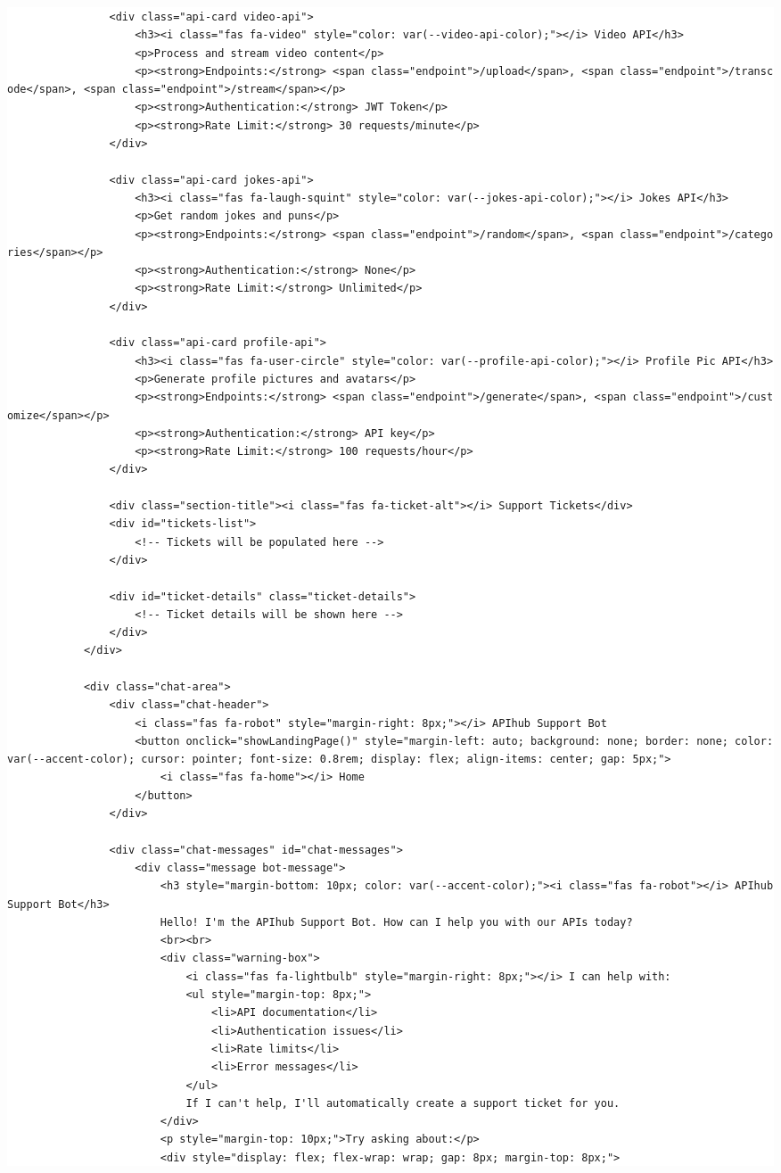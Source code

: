                     <div class="api-card video-api">
                        <h3><i class="fas fa-video" style="color: var(--video-api-color);"></i> Video API</h3>
                        <p>Process and stream video content</p>
                        <p><strong>Endpoints:</strong> <span class="endpoint">/upload</span>, <span class="endpoint">/transcode</span>, <span class="endpoint">/stream</span></p>
                        <p><strong>Authentication:</strong> JWT Token</p>
                        <p><strong>Rate Limit:</strong> 30 requests/minute</p>
                    </div>
                    
                    <div class="api-card jokes-api">
                        <h3><i class="fas fa-laugh-squint" style="color: var(--jokes-api-color);"></i> Jokes API</h3>
                        <p>Get random jokes and puns</p>
                        <p><strong>Endpoints:</strong> <span class="endpoint">/random</span>, <span class="endpoint">/categories</span></p>
                        <p><strong>Authentication:</strong> None</p>
                        <p><strong>Rate Limit:</strong> Unlimited</p>
                    </div>
                    
                    <div class="api-card profile-api">
                        <h3><i class="fas fa-user-circle" style="color: var(--profile-api-color);"></i> Profile Pic API</h3>
                        <p>Generate profile pictures and avatars</p>
                        <p><strong>Endpoints:</strong> <span class="endpoint">/generate</span>, <span class="endpoint">/customize</span></p>
                        <p><strong>Authentication:</strong> API key</p>
                        <p><strong>Rate Limit:</strong> 100 requests/hour</p>
                    </div>
                    
                    <div class="section-title"><i class="fas fa-ticket-alt"></i> Support Tickets</div>
                    <div id="tickets-list">
                        <!-- Tickets will be populated here -->
                    </div>
                    
                    <div id="ticket-details" class="ticket-details">
                        <!-- Ticket details will be shown here -->
                    </div>
                </div>
                
                <div class="chat-area">
                    <div class="chat-header">
                        <i class="fas fa-robot" style="margin-right: 8px;"></i> APIhub Support Bot
                        <button onclick="showLandingPage()" style="margin-left: auto; background: none; border: none; color: var(--accent-color); cursor: pointer; font-size: 0.8rem; display: flex; align-items: center; gap: 5px;">
                            <i class="fas fa-home"></i> Home
                        </button>
                    </div>
                    
                    <div class="chat-messages" id="chat-messages">
                        <div class="message bot-message">
                            <h3 style="margin-bottom: 10px; color: var(--accent-color);"><i class="fas fa-robot"></i> APIhub Support Bot</h3>
                            Hello! I'm the APIhub Support Bot. How can I help you with our APIs today?
                            <br><br>
                            <div class="warning-box">
                                <i class="fas fa-lightbulb" style="margin-right: 8px;"></i> I can help with:
                                <ul style="margin-top: 8px;">
                                    <li>API documentation</li>
                                    <li>Authentication issues</li>
                                    <li>Rate limits</li>
                                    <li>Error messages</li>
                                </ul>
                                If I can't help, I'll automatically create a support ticket for you.
                            </div>
                            <p style="margin-top: 10px;">Try asking about:</p>
                            <div style="display: flex; flex-wrap: wrap; gap: 8px; margin-top: 8px;">